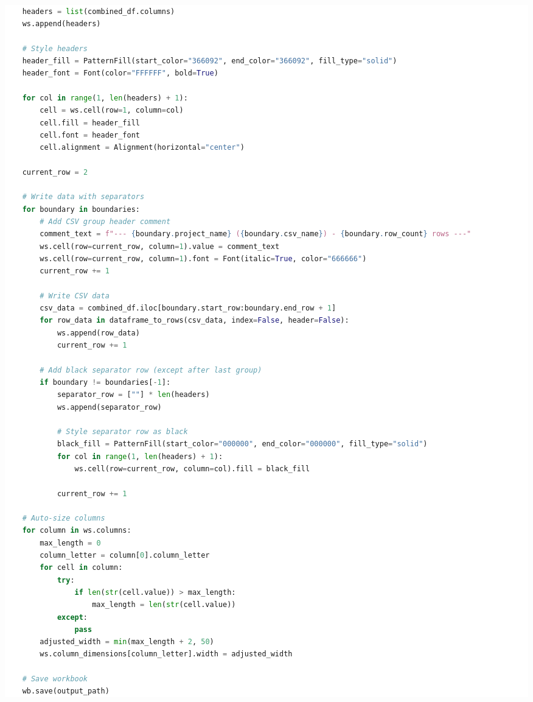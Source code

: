 ```python
    headers = list(combined_df.columns)
    ws.append(headers)
    
    # Style headers
    header_fill = PatternFill(start_color="366092", end_color="366092", fill_type="solid")
    header_font = Font(color="FFFFFF", bold=True)
    
    for col in range(1, len(headers) + 1):
        cell = ws.cell(row=1, column=col)
        cell.fill = header_fill
        cell.font = header_font
        cell.alignment = Alignment(horizontal="center")
    
    current_row = 2
    
    # Write data with separators
    for boundary in boundaries:
        # Add CSV group header comment
        comment_text = f"--- {boundary.project_name} ({boundary.csv_name}) - {boundary.row_count} rows ---"
        ws.cell(row=current_row, column=1).value = comment_text
        ws.cell(row=current_row, column=1).font = Font(italic=True, color="666666")
        current_row += 1
        
        # Write CSV data
        csv_data = combined_df.iloc[boundary.start_row:boundary.end_row + 1]
        for row_data in dataframe_to_rows(csv_data, index=False, header=False):
            ws.append(row_data)
            current_row += 1
        
        # Add black separator row (except after last group)
        if boundary != boundaries[-1]:
            separator_row = [""] * len(headers)
            ws.append(separator_row)
            
            # Style separator row as black
            black_fill = PatternFill(start_color="000000", end_color="000000", fill_type="solid")
            for col in range(1, len(headers) + 1):
                ws.cell(row=current_row, column=col).fill = black_fill
            
            current_row += 1
    
    # Auto-size columns
    for column in ws.columns:
        max_length = 0
        column_letter = column[0].column_letter
        for cell in column:
            try:
                if len(str(cell.value)) > max_length:
                    max_length = len(str(cell.value))
            except:
                pass
        adjusted_width = min(max_length + 2, 50)
        ws.column_dimensions[column_letter].width = adjusted_width
    
    # Save workbook
    wb.save(output_path)
```

